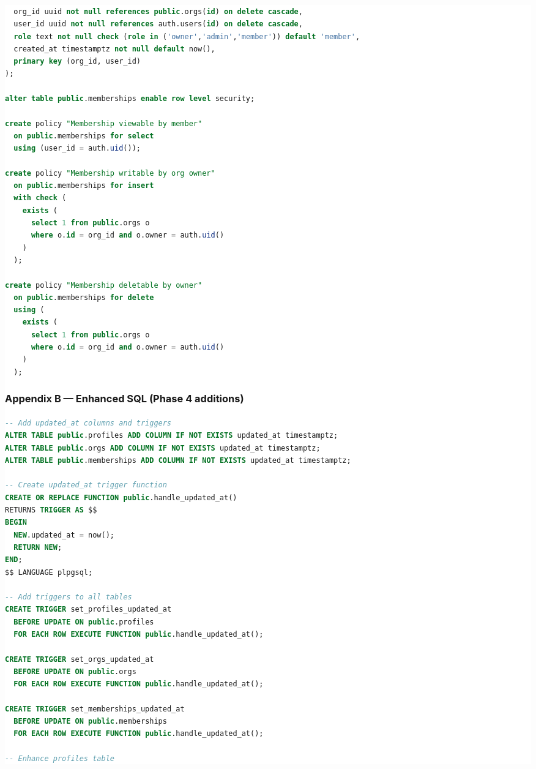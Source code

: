 ```sql
  org_id uuid not null references public.orgs(id) on delete cascade,
  user_id uuid not null references auth.users(id) on delete cascade,
  role text not null check (role in ('owner','admin','member')) default 'member',
  created_at timestamptz not null default now(),
  primary key (org_id, user_id)
);

alter table public.memberships enable row level security;

create policy "Membership viewable by member"
  on public.memberships for select
  using (user_id = auth.uid());

create policy "Membership writable by org owner"
  on public.memberships for insert
  with check (
    exists (
      select 1 from public.orgs o
      where o.id = org_id and o.owner = auth.uid()
    )
  );

create policy "Membership deletable by owner"
  on public.memberships for delete
  using (
    exists (
      select 1 from public.orgs o
      where o.id = org_id and o.owner = auth.uid()
    )
  );
```

### Appendix B — Enhanced SQL (Phase 4 additions)

```sql
-- Add updated_at columns and triggers
ALTER TABLE public.profiles ADD COLUMN IF NOT EXISTS updated_at timestamptz;
ALTER TABLE public.orgs ADD COLUMN IF NOT EXISTS updated_at timestamptz;
ALTER TABLE public.memberships ADD COLUMN IF NOT EXISTS updated_at timestamptz;

-- Create updated_at trigger function
CREATE OR REPLACE FUNCTION public.handle_updated_at()
RETURNS TRIGGER AS $$
BEGIN
  NEW.updated_at = now();
  RETURN NEW;
END;
$$ LANGUAGE plpgsql;

-- Add triggers to all tables
CREATE TRIGGER set_profiles_updated_at
  BEFORE UPDATE ON public.profiles
  FOR EACH ROW EXECUTE FUNCTION public.handle_updated_at();

CREATE TRIGGER set_orgs_updated_at
  BEFORE UPDATE ON public.orgs
  FOR EACH ROW EXECUTE FUNCTION public.handle_updated_at();

CREATE TRIGGER set_memberships_updated_at
  BEFORE UPDATE ON public.memberships
  FOR EACH ROW EXECUTE FUNCTION public.handle_updated_at();

-- Enhance profiles table
```